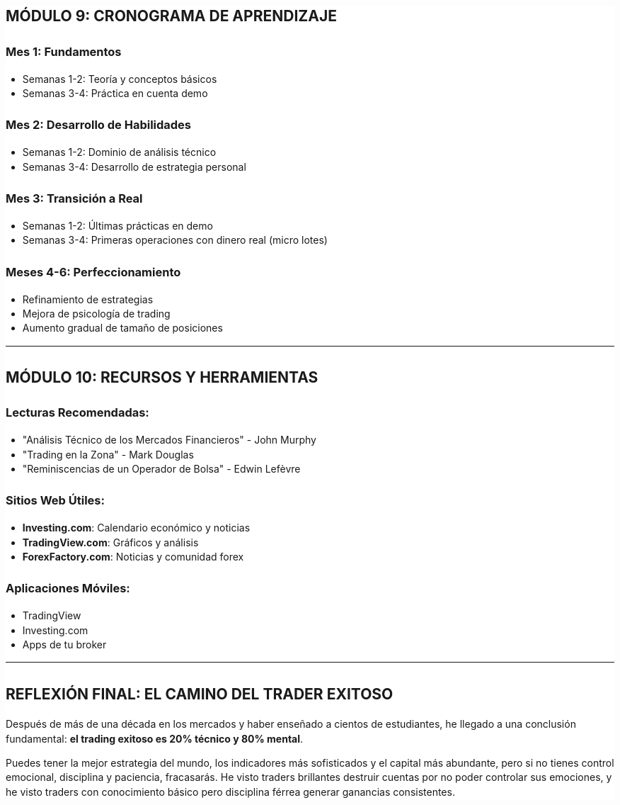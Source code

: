 
## **MÓDULO 9: CRONOGRAMA DE APRENDIZAJE**

### **Mes 1: Fundamentos**
- Semanas 1-2: Teoría y conceptos básicos
- Semanas 3-4: Práctica en cuenta demo

### **Mes 2: Desarrollo de Habilidades**
- Semanas 1-2: Dominio de análisis técnico
- Semanas 3-4: Desarrollo de estrategia personal

### **Mes 3: Transición a Real**
- Semanas 1-2: Últimas prácticas en demo
- Semanas 3-4: Primeras operaciones con dinero real (micro lotes)

### **Meses 4-6: Perfeccionamiento**
- Refinamiento de estrategias
- Mejora de psicología de trading
- Aumento gradual de tamaño de posiciones

---

## **MÓDULO 10: RECURSOS Y HERRAMIENTAS**

### **Lecturas Recomendadas:**
- "Análisis Técnico de los Mercados Financieros" - John Murphy
- "Trading en la Zona" - Mark Douglas
- "Reminiscencias de un Operador de Bolsa" - Edwin Lefèvre

### **Sitios Web Útiles:**
- **Investing.com**: Calendario económico y noticias
- **TradingView.com**: Gráficos y análisis
- **ForexFactory.com**: Noticias y comunidad forex

### **Aplicaciones Móviles:**
- TradingView
- Investing.com
- Apps de tu broker

---

## **REFLEXIÓN FINAL: EL CAMINO DEL TRADER EXITOSO**

Después de más de una década en los mercados y haber enseñado a cientos de estudiantes, he llegado a una conclusión fundamental: **el trading exitoso es 20% técnico y 80% mental**.

Puedes tener la mejor estrategia del mundo, los indicadores más sofisticados y el capital más abundante, pero si no tienes control emocional, disciplina y paciencia, fracasarás. He visto traders brillantes destruir cuentas por no poder controlar sus emociones, y he visto traders con conocimiento básico pero disciplina férrea generar ganancias consistentes.
